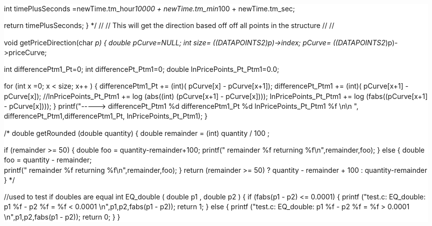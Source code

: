 int timePlusSeconds =newTime.tm_hour*10000 +  newTime.tm_min*100 + newTime.tm_sec;

return timePlusSeconds;
}
*/
//
// This will get the direction based off off all points in the structure
//
//

void getPriceDirection(char *p) {
 double *pCurve=NULL;
 int size= ((DATAPOINTS2*)p)-&gt;index;
 pCurve= ((DATAPOINTS2*)p)-&gt;priceCurve;

 int differencePtm1_Pt=0;
 int differencePt_Ptm1=0;
 double lnPricePoints_Pt_Ptm1=0.0;

 for (int x =0; x &lt; size; x++ ) {
  differencePtm1_Pt += (int)( pCurve[x] - pCurve[x+1]);
  differencePt_Ptm1 += (int)( pCurve[x+1] - pCurve[x]);
  //lnPricePoints_Pt_Ptm1 += log (abs((int) (pCurve[x+1] - pCurve[x])));
  lnPricePoints_Pt_Ptm1 += log (fabs((pCurve[x+1] - pCurve[x])));
 }
 printf("-----&gt; differencePt_Ptm1 %d  differencePtm1_Pt %d  lnPricePoints_Pt_Ptm1 %f \n\n ",
  differencePt_Ptm1,differencePtm1_Pt, lnPricePoints_Pt_Ptm1);
}






/*
double getRounded (double quantity) {
double remainder = (int) quantity / 100 ;

if (remainder &gt;= 50) {
double foo = quantity-remainder+100;
printf("        remainder %f returning %f\n",remainder,foo);
}
else {
double foo = quantity - remainder;                    
printf("        remainder %f returning %f\n",remainder,foo);
}
return (remainder &gt;= 50) ? quantity  - remainder + 100 : quantity-remainder
}
*/

//used to test if doubles are equal
int EQ_double ( double p1 , double p2 )
{
 if (fabs(p1 - p2) &lt;= 0.0001)  {
  printf ("test.c: EQ_double: p1 %f - p2 %f = %f &lt; 0.0001 \n",p1,p2,fabs(p1 - p2));
  return 1;
 }
 else {
  printf ("test.c: EQ_double: p1 %f - p2 %f = %f &gt; 0.0001 \n",p1,p2,fabs(p1 - p2));
  return 0;
 }
}
